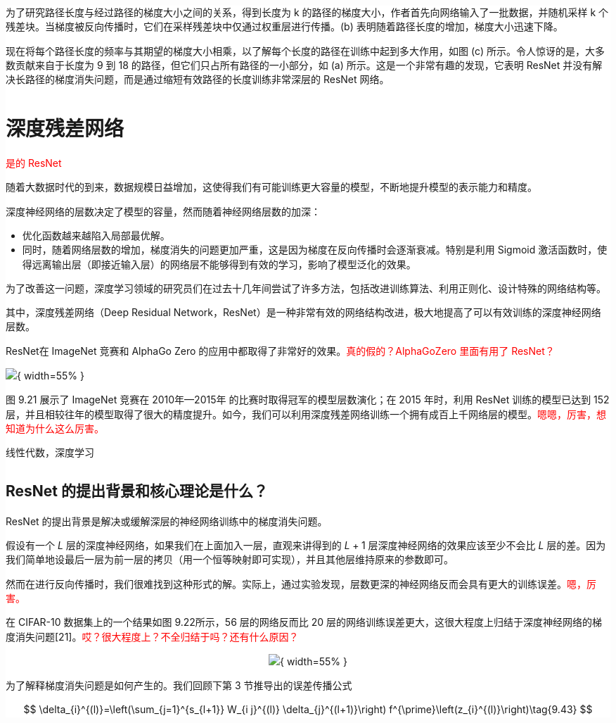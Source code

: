 为了研究路径长度与经过路径的梯度大小之间的关系，得到长度为 k 的路径的梯度大小，作者首先向网络输入了一批数据，并随机采样 k 个残差块。当梯度被反向传播时，它们在采样残差块中仅通过权重层进行传播。(b) 表明随着路径长度的增加，梯度大小迅速下降。

现在将每个路径长度的频率与其期望的梯度大小相乘，以了解每个长度的路径在训练中起到多大作用，如图 (c) 所示。令人惊讶的是，大多数贡献来自于长度为 9 到 18 的路径，但它们只占所有路径的一小部分，如 (a) 所示。这是一个非常有趣的发现，它表明 ResNet 并没有解决长路径的梯度消失问题，而是通过缩短有效路径的长度训练非常深层的 ResNet 网络。 






# 深度残差网络

<span style="color:red;">是的 ResNet</span>

随着大数据时代的到来，数据规模日益增加，这使得我们有可能训练更大容量的模型，不断地提升模型的表示能力和精度。

深度神经网络的层数决定了模型的容量，然而随着神经网络层数的加深：

- 优化函数越来越陷入局部最优解。
- 同时，随着网络层数的增加，梯度消失的问题更加严重，这是因为梯度在反向传播时会逐渐衰减。特别是利用 Sigmoid 激活函数时，使得远离输出层（即接近输入层）的网络层不能够得到有效的学习，影响了模型泛化的效果。

为了改善这一问题，深度学习领域的研究员们在过去十几年间尝试了许多方法，包括改进训练算法、利用正则化、设计特殊的网络结构等。

其中，深度残差网络（Deep Residual Network，ResNet）是一种非常有效的网络结构改进，极大地提高了可以有效训练的深度神经网络层数。

ResNet在 ImageNet 竞赛和 AlphaGo Zero 的应用中都取得了非常好的效果。<span style="color:red;">真的假的？AlphaGoZero 里面有用了 ResNet？</span>

![](http://images.iterate.site/blog/image/20190414/KNuAhhdGqHU1.png?imageslim){ width=55% }

图 9.21 展示了 ImageNet 竞赛在 2010年—2015年 的比赛时取得冠军的模型层数演化；在 2015 年时，利用 ResNet 训练的模型已达到 152 层，并且相较往年的模型取得了很大的精度提升。如今，我们可以利用深度残差网络训练一个拥有成百上千网络层的模型。<span style="color:red;">嗯嗯，厉害，想知道为什么这么厉害。</span>

线性代数，深度学习

## ResNet 的提出背景和核心理论是什么？

ResNet 的提出背景是解决或缓解深层的神经网络训练中的梯度消失问题。

假设有一个 $L$ 层的深度神经网络，如果我们在上面加入一层，直观来讲得到的 $L+1$ 层深度神经网络的效果应该至少不会比 $L$ 层的差。因为我们简单地设最后一层为前一层的拷贝（用一个恒等映射即可实现），并且其他层维持原来的参数即可。

然而在进行反向传播时，我们很难找到这种形式的解。实际上，通过实验发现，层数更深的神经网络反而会具有更大的训练误差。<span style="color:red;">嗯，厉害。</span>

在 CIFAR-10 数据集上的一个结果如图 9.22所示，56 层的网络反而比 20 层的网络训练误差更大，这很大程度上归结于深度神经网络的梯度消失问题[21]。<span style="color:red;">哎？很大程度上？不全归结于吗？还有什么原因？</span>

<center>

![](http://images.iterate.site/blog/image/20190414/D5hRUapG2aVX.png?imageslim){ width=55% }

</center>

为了解释梯度消失问题是如何产生的。我们回顾下第 3 节推导出的误差传播公式


$$
\delta_{i}^{(l)}=\left(\sum_{j=1}^{s_{l+1}} W_{i j}^{(l)} \delta_{j}^{(l+1)}\right) f^{\prime}\left(z_{i}^{(l)}\right)\tag{9.43}
$$
